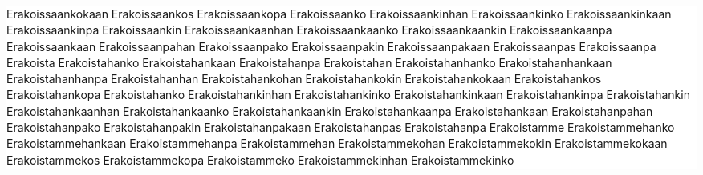 Erakoissaankokaan
Erakoissaankos
Erakoissaankopa
Erakoissaanko
Erakoissaankinhan
Erakoissaankinko
Erakoissaankinkaan
Erakoissaankinpa
Erakoissaankin
Erakoissaankaanhan
Erakoissaankaanko
Erakoissaankaankin
Erakoissaankaanpa
Erakoissaankaan
Erakoissaanpahan
Erakoissaanpako
Erakoissaanpakin
Erakoissaanpakaan
Erakoissaanpas
Erakoissaanpa
Erakoista
Erakoistahanko
Erakoistahankaan
Erakoistahanpa
Erakoistahan
Erakoistahanhanko
Erakoistahanhankaan
Erakoistahanhanpa
Erakoistahanhan
Erakoistahankohan
Erakoistahankokin
Erakoistahankokaan
Erakoistahankos
Erakoistahankopa
Erakoistahanko
Erakoistahankinhan
Erakoistahankinko
Erakoistahankinkaan
Erakoistahankinpa
Erakoistahankin
Erakoistahankaanhan
Erakoistahankaanko
Erakoistahankaankin
Erakoistahankaanpa
Erakoistahankaan
Erakoistahanpahan
Erakoistahanpako
Erakoistahanpakin
Erakoistahanpakaan
Erakoistahanpas
Erakoistahanpa
Erakoistamme
Erakoistammehanko
Erakoistammehankaan
Erakoistammehanpa
Erakoistammehan
Erakoistammekohan
Erakoistammekokin
Erakoistammekokaan
Erakoistammekos
Erakoistammekopa
Erakoistammeko
Erakoistammekinhan
Erakoistammekinko